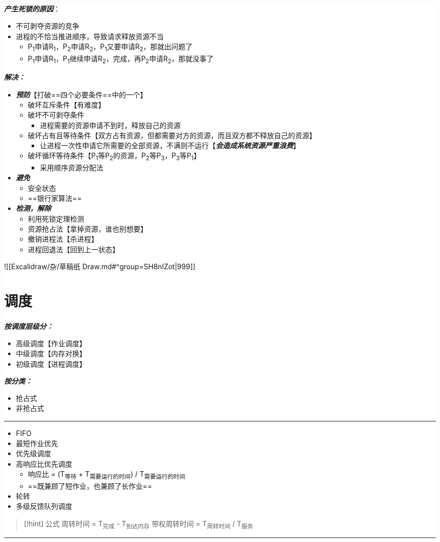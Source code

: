 ***产生死锁的原因***：
- 不可剥夺资源的竞争
- 进程的不恰当推进顺序，导致请求释放资源不当
	- P<sub>1</sub>申请R<sub>1</sub>，P<sub>2</sub>申请R<sub>2</sub>，P<sub>1</sub>又要申请R<sub>2</sub>，那就出问题了
	- P<sub>1</sub>申请R<sub>1</sub>，P<sub>1</sub>继续申请R<sub>2</sub>，完成，再P<sub>2</sub>申请R<sub>2</sub>，那就没事了

***解决：***
- ***预防***【打破==四个必要条件==中的一个】
	- 破坏互斥条件【有难度】
	- 破坏不可剥夺条件
		- 进程需要的资源申请不到时，释放自己的资源
	- 破坏占有且等待条件【双方占有资源，但都需要对方的资源，而且双方都不释放自己的资源】
		- 让进程一次性申请它所需要的全部资源，不满则不运行【***会造成系统资源严重浪费***】
	- 破坏循环等待条件【P<sub>1</sub>等P<sub>2</sub>的资源，P<sub>2</sub>等P<sub>3</sub>，P<sub>3</sub>等P<sub>1</sub>】
		- 采用顺序资源分配法
- ***避免***
	- 安全状态
	- ==银行家算法==
- ***检测，解除***
	- 利用死锁定理检测 
	- 资源抢占法【拿掉资源，谁也别想要】
	- 撤销进程法【杀进程】
	- 进程回退法【回到上一状态】

![[Excalidraw/杂/草稿纸 Draw.md#^group=SH8nIZot|999]]
# 调度
***按调度层级分：***
- 高级调度【作业调度】
- 中级调度【内存对换】
- 初级调度【进程调度】

***按分类：***
- 抢占式
- 非抢占式

---

- FIFO
- 最短作业优先
- 优先级调度
- 高响应比优先调度
	- 响应比 = (T<sub>等待</sub> + T<sub>需要运行的时间</sub>) / T<sub>需要运行的时间</sub>
	- ==既兼顾了短作业，也兼顾了长作业==
- 轮转
- 多级反馈队列调度

>[!hint] 公式
>周转时间 = T<sub>完成</sub> - T<sub>到达内存</sub>
>带权周转时间 = T<sub>周转时间</sub> / T<sub>服务</sub>

---
